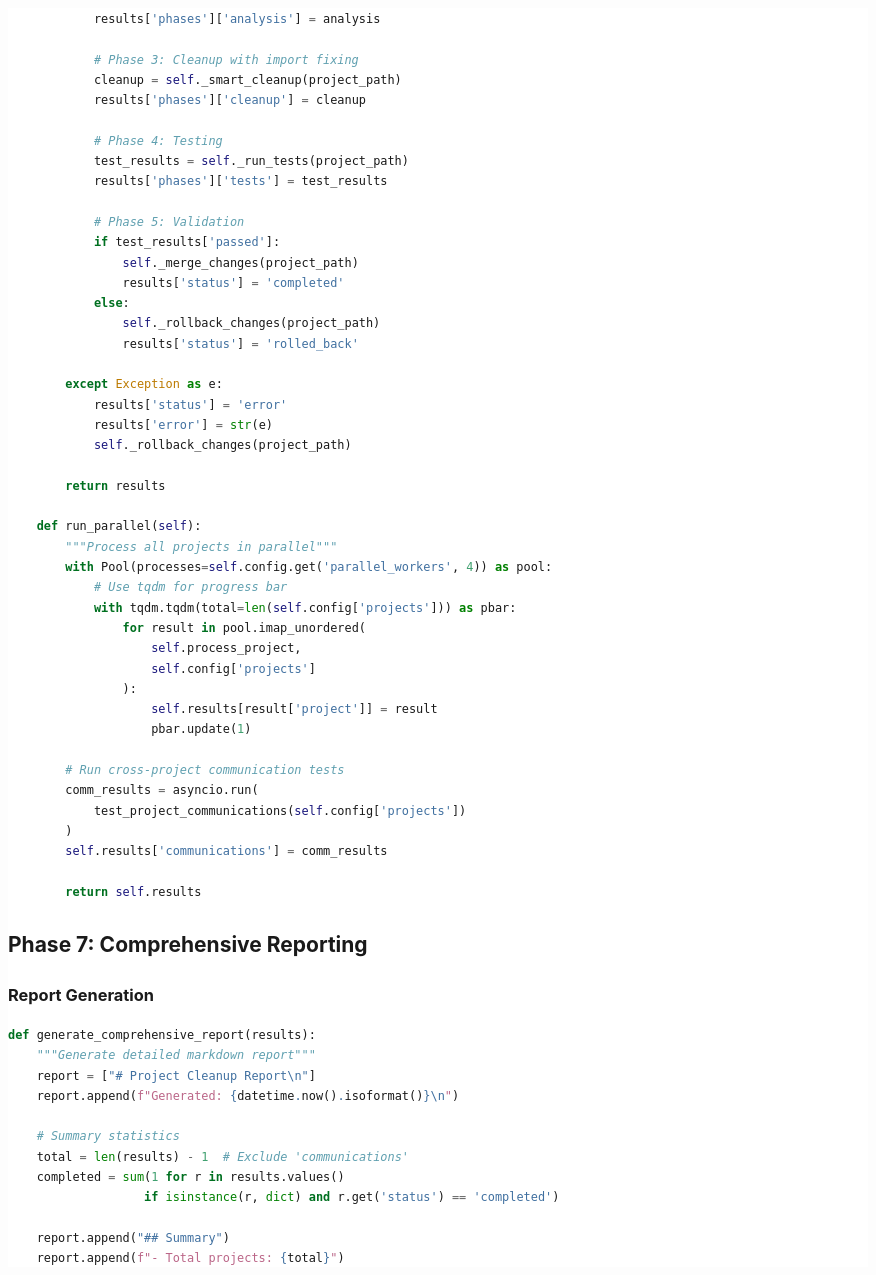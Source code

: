 ```python
            results['phases']['analysis'] = analysis
            
            # Phase 3: Cleanup with import fixing
            cleanup = self._smart_cleanup(project_path)
            results['phases']['cleanup'] = cleanup
            
            # Phase 4: Testing
            test_results = self._run_tests(project_path)
            results['phases']['tests'] = test_results
            
            # Phase 5: Validation
            if test_results['passed']:
                self._merge_changes(project_path)
                results['status'] = 'completed'
            else:
                self._rollback_changes(project_path)
                results['status'] = 'rolled_back'
                
        except Exception as e:
            results['status'] = 'error'
            results['error'] = str(e)
            self._rollback_changes(project_path)
            
        return results
    
    def run_parallel(self):
        """Process all projects in parallel"""
        with Pool(processes=self.config.get('parallel_workers', 4)) as pool:
            # Use tqdm for progress bar
            with tqdm.tqdm(total=len(self.config['projects'])) as pbar:
                for result in pool.imap_unordered(
                    self.process_project, 
                    self.config['projects']
                ):
                    self.results[result['project']] = result
                    pbar.update(1)
                    
        # Run cross-project communication tests
        comm_results = asyncio.run(
            test_project_communications(self.config['projects'])
        )
        self.results['communications'] = comm_results
        
        return self.results
```

## Phase 7: Comprehensive Reporting

### Report Generation
```python
def generate_comprehensive_report(results):
    """Generate detailed markdown report"""
    report = ["# Project Cleanup Report\n"]
    report.append(f"Generated: {datetime.now().isoformat()}\n")
    
    # Summary statistics
    total = len(results) - 1  # Exclude 'communications'
    completed = sum(1 for r in results.values() 
                   if isinstance(r, dict) and r.get('status') == 'completed')
    
    report.append("## Summary")
    report.append(f"- Total projects: {total}")
```
